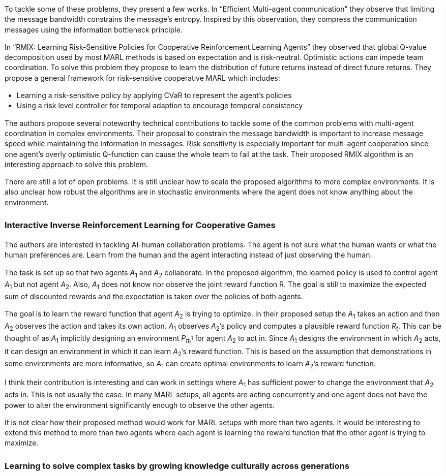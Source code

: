 To tackle some of these problems, they present a few works. In “Efficient Multi-agent communication” they observe that limiting the message bandwidth constrains the message’s entropy. Inspired by this observation, they compress the communication messages using the information bottleneck principle.

In “RMIX: Learning Risk-Sensitive Policies for Cooperative Reinforcement Learning Agents” they observed that global Q-value decomposition used by most MARL methods is based on expectation and is risk-neutral. Optimistic actions can impede team coordination. To solve this problem they propose to learn the distribution of future returns instead of direct future returns. They propose a general framework for risk-sensitive cooperative MARL which includes:

- Learning a risk-sensitive policy by applying CVaR to represent the agent’s policies
- Using a risk level controller for temporal adaption to encourage temporal consistency

The authors propose several noteworthy technical contributions to tackle some of the common problems with multi-agent coordination in complex environments. Their proposal to constrain the message bandwidth is important to increase message speed while maintaining the information in messages. Risk sensitivity is especially important for multi-agent cooperation since one agent’s overly optimistic Q-function can cause the whole team to fail at the task. Their proposed RMIX algorithm is an interesting approach to solve this problem.

There are still a lot of open problems. It is still unclear how to scale the proposed algorithms to more complex environments. It is also unclear how robust the algorithms are in stochastic environments where the agent does not know anything about the environment.

### **Interactive Inverse Reinforcement Learning for Cooperative Games**

The authors are interested in tackling AI-human collaboration problems. The agent is not sure what the human wants or what the human preferences are. Learn from the human and the agent interacting instead of just observing the human.

The task is set up so that two agents $A_1$ and $A_2$ collaborate. In the proposed algorithm, the learned policy is used to control agent $A_1$ but not agent $A_2$. Also, $A_1$ does not know nor observe the joint reward function R. The goal is still to maximize the expected sum of discounted rewards and the expectation is taken over the policies of both agents.

The goal is to learn the reward function that agent $A_2$ is trying to optimize. In their proposed setup the $A_1$ takes an action and then $A_2$ observes the action and takes its own action. $A_1$ observes $A_2$’s policy and computes a plausible reward function $R_t$. This can be thought of as $A_1$ implicitly designing an environment $P_{\pi_t^1}$ for agent $A_2$ to act in. Since $A_1$ designs the environment in which $A_2$ acts, it can design an environment in which it can learn $A_2$’s reward function. This is based on the assumption that demonstrations in some environments are more informative, so $A_1$ can create optimal environments to learn $A_2$’s reward function.

I think their contribution is interesting and can work in settings where $A_1$ has sufficient power to change the environment that $A_2$ acts in. This is not usually the case. In many MARL setups, all agents are acting concurrently and one agent does not have the power to alter the environment significantly enough to observe the other agents.

It is not clear how their proposed method would work for MARL setups with more than two agents. It would be interesting to extend this method to more than two agents where each agent is learning the reward function that the other agent is trying to maximize.

### **Learning to solve complex tasks by growing knowledge culturally across generations**

